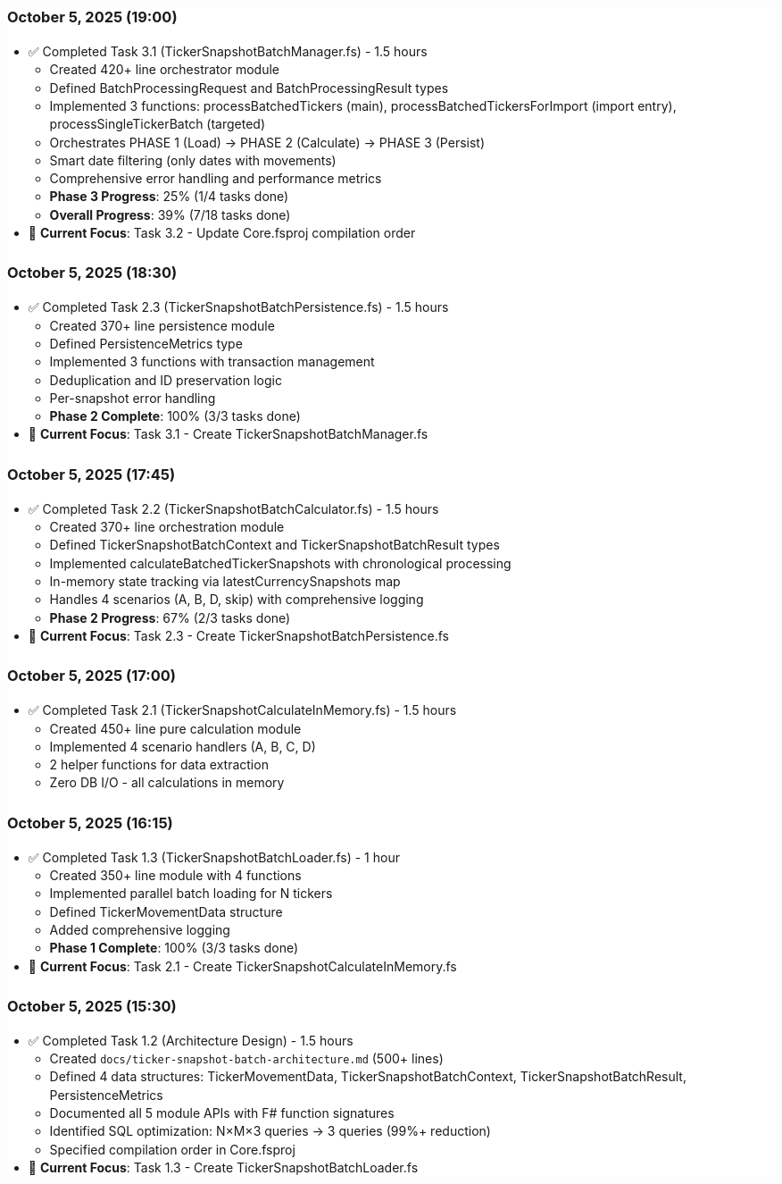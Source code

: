 ### October 5, 2025 (19:00)
- ✅ Completed Task 3.1 (TickerSnapshotBatchManager.fs) - 1.5 hours
  - Created 420+ line orchestrator module
  - Defined BatchProcessingRequest and BatchProcessingResult types
  - Implemented 3 functions: processBatchedTickers (main), processBatchedTickersForImport (import entry), processSingleTickerBatch (targeted)
  - Orchestrates PHASE 1 (Load) → PHASE 2 (Calculate) → PHASE 3 (Persist)
  - Smart date filtering (only dates with movements)
  - Comprehensive error handling and performance metrics
  - **Phase 3 Progress**: 25% (1/4 tasks done)
  - **Overall Progress**: 39% (7/18 tasks done)
- 🎯 **Current Focus**: Task 3.2 - Update Core.fsproj compilation order

### October 5, 2025 (18:30)
- ✅ Completed Task 2.3 (TickerSnapshotBatchPersistence.fs) - 1.5 hours
  - Created 370+ line persistence module
  - Defined PersistenceMetrics type
  - Implemented 3 functions with transaction management
  - Deduplication and ID preservation logic
  - Per-snapshot error handling
  - **Phase 2 Complete**: 100% (3/3 tasks done)
- 🎯 **Current Focus**: Task 3.1 - Create TickerSnapshotBatchManager.fs

### October 5, 2025 (17:45)
- ✅ Completed Task 2.2 (TickerSnapshotBatchCalculator.fs) - 1.5 hours
  - Created 370+ line orchestration module
  - Defined TickerSnapshotBatchContext and TickerSnapshotBatchResult types
  - Implemented calculateBatchedTickerSnapshots with chronological processing
  - In-memory state tracking via latestCurrencySnapshots map
  - Handles 4 scenarios (A, B, D, skip) with comprehensive logging
  - **Phase 2 Progress**: 67% (2/3 tasks done)
- 🎯 **Current Focus**: Task 2.3 - Create TickerSnapshotBatchPersistence.fs

### October 5, 2025 (17:00)
- ✅ Completed Task 2.1 (TickerSnapshotCalculateInMemory.fs) - 1.5 hours
  - Created 450+ line pure calculation module
  - Implemented 4 scenario handlers (A, B, C, D)
  - 2 helper functions for data extraction
  - Zero DB I/O - all calculations in memory

### October 5, 2025 (16:15)
- ✅ Completed Task 1.3 (TickerSnapshotBatchLoader.fs) - 1 hour
  - Created 350+ line module with 4 functions
  - Implemented parallel batch loading for N tickers
  - Defined TickerMovementData structure
  - Added comprehensive logging
  - **Phase 1 Complete**: 100% (3/3 tasks done)
- 🎯 **Current Focus**: Task 2.1 - Create TickerSnapshotCalculateInMemory.fs

### October 5, 2025 (15:30)
- ✅ Completed Task 1.2 (Architecture Design) - 1.5 hours
  - Created `docs/ticker-snapshot-batch-architecture.md` (500+ lines)
  - Defined 4 data structures: TickerMovementData, TickerSnapshotBatchContext, TickerSnapshotBatchResult, PersistenceMetrics
  - Documented all 5 module APIs with F# function signatures
  - Identified SQL optimization: N×M×3 queries → 3 queries (99%+ reduction)
  - Specified compilation order in Core.fsproj
- 🎯 **Current Focus**: Task 1.3 - Create TickerSnapshotBatchLoader.fs
